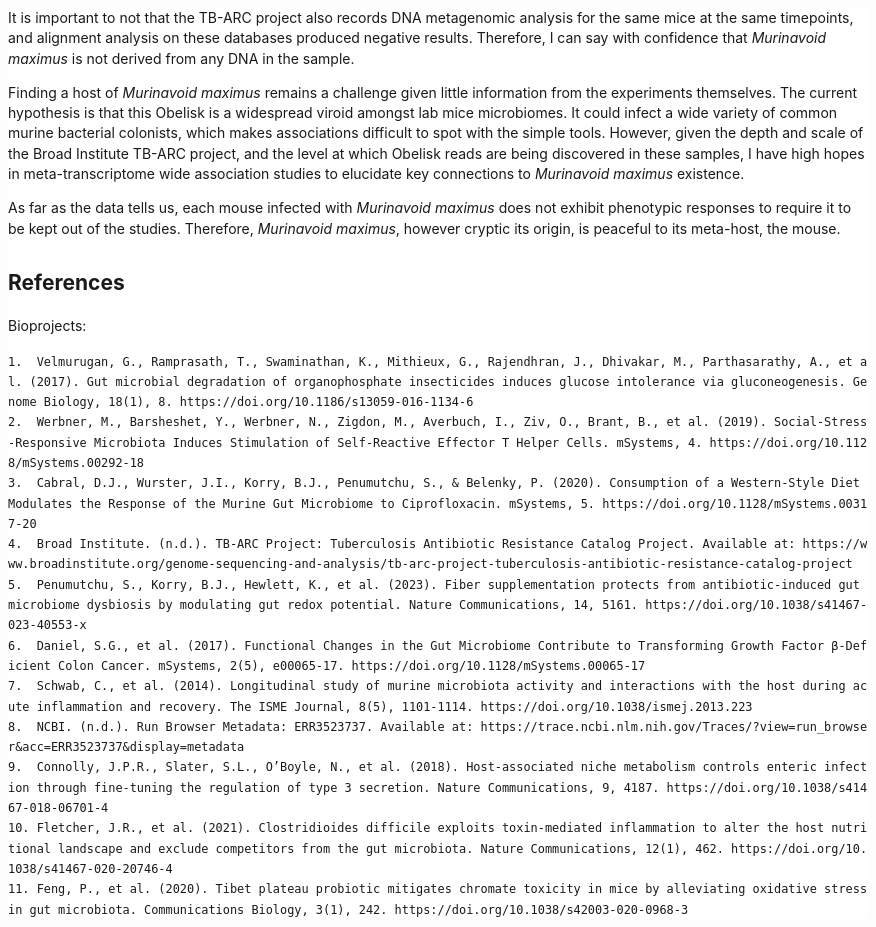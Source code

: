 It is important to not that the TB-ARC project also records DNA metagenomic analysis for the same mice at the same timepoints, and alignment analysis on these databases produced negative results. Therefore, I can say with confidence that _Murinavoid maximus_ is not derived from any DNA in the sample.

Finding a host of _Murinavoid maximus_ remains a challenge given little information from the experiments themselves. The current hypothesis is that this Obelisk is a widespread viroid amongst lab mice microbiomes. It could infect a wide variety of common murine bacterial colonists, which makes associations difficult to spot with the simple tools. However, given the depth and scale of the Broad Institute TB-ARC project, and the level at which Obelisk reads are being discovered in these samples, I have high hopes in meta-transcriptome wide association studies to elucidate key connections to _Murinavoid maximus_ existence. 

As far as the data tells us, each mouse infected with _Murinavoid maximus_ does not exhibit phenotypic responses to  require it to be kept out of the studies. Therefore, _Murinavoid maximus_, however cryptic its origin, is peaceful to its meta-host, the mouse. 

## References

Bioprojects:

	1.	Velmurugan, G., Ramprasath, T., Swaminathan, K., Mithieux, G., Rajendhran, J., Dhivakar, M., Parthasarathy, A., et al. (2017). Gut microbial degradation of organophosphate insecticides induces glucose intolerance via gluconeogenesis. Genome Biology, 18(1), 8. https://doi.org/10.1186/s13059-016-1134-6
	2.	Werbner, M., Barsheshet, Y., Werbner, N., Zigdon, M., Averbuch, I., Ziv, O., Brant, B., et al. (2019). Social-Stress-Responsive Microbiota Induces Stimulation of Self-Reactive Effector T Helper Cells. mSystems, 4. https://doi.org/10.1128/mSystems.00292-18
	3.	Cabral, D.J., Wurster, J.I., Korry, B.J., Penumutchu, S., & Belenky, P. (2020). Consumption of a Western-Style Diet Modulates the Response of the Murine Gut Microbiome to Ciprofloxacin. mSystems, 5. https://doi.org/10.1128/mSystems.00317-20
	4.	Broad Institute. (n.d.). TB-ARC Project: Tuberculosis Antibiotic Resistance Catalog Project. Available at: https://www.broadinstitute.org/genome-sequencing-and-analysis/tb-arc-project-tuberculosis-antibiotic-resistance-catalog-project
	5.	Penumutchu, S., Korry, B.J., Hewlett, K., et al. (2023). Fiber supplementation protects from antibiotic-induced gut microbiome dysbiosis by modulating gut redox potential. Nature Communications, 14, 5161. https://doi.org/10.1038/s41467-023-40553-x
	6.	Daniel, S.G., et al. (2017). Functional Changes in the Gut Microbiome Contribute to Transforming Growth Factor β-Deficient Colon Cancer. mSystems, 2(5), e00065-17. https://doi.org/10.1128/mSystems.00065-17
	7.	Schwab, C., et al. (2014). Longitudinal study of murine microbiota activity and interactions with the host during acute inflammation and recovery. The ISME Journal, 8(5), 1101-1114. https://doi.org/10.1038/ismej.2013.223
	8.	NCBI. (n.d.). Run Browser Metadata: ERR3523737. Available at: https://trace.ncbi.nlm.nih.gov/Traces/?view=run_browser&acc=ERR3523737&display=metadata
	9.	Connolly, J.P.R., Slater, S.L., O’Boyle, N., et al. (2018). Host-associated niche metabolism controls enteric infection through fine-tuning the regulation of type 3 secretion. Nature Communications, 9, 4187. https://doi.org/10.1038/s41467-018-06701-4
	10.	Fletcher, J.R., et al. (2021). Clostridioides difficile exploits toxin-mediated inflammation to alter the host nutritional landscape and exclude competitors from the gut microbiota. Nature Communications, 12(1), 462. https://doi.org/10.1038/s41467-020-20746-4
	11.	Feng, P., et al. (2020). Tibet plateau probiotic mitigates chromate toxicity in mice by alleviating oxidative stress in gut microbiota. Communications Biology, 3(1), 242. https://doi.org/10.1038/s42003-020-0968-3

